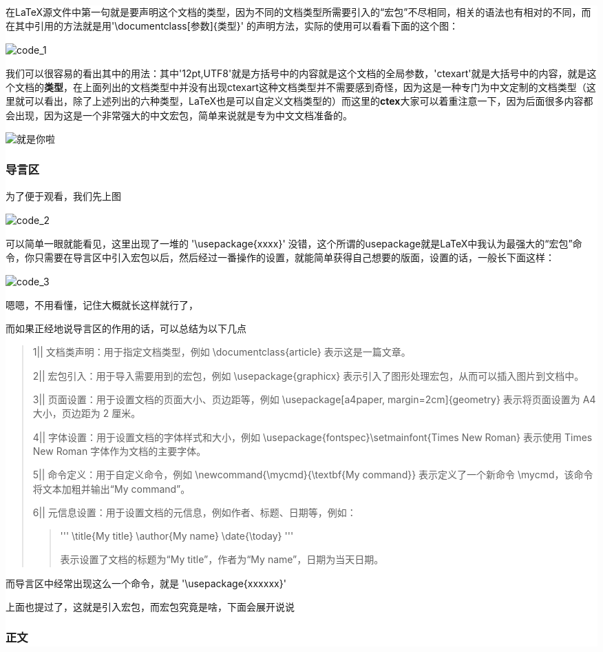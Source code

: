 在LaTeX源文件中第一句就是要声明这个文档的类型，因为不同的文档类型所需要引入的“宏包”不尽相同，相关的语法也有相对的不同，而在其中引用的方法就是用'\documentclass[参数]{类型}' 的声明方法，实际的使用可以看看下面的这个图：

![code_1](https://pic8.58cdn.com.cn/nowater/webim/big/n_v21073d8bd439d400a872ddf92d0c116b4.png "code_1")

我们可以很容易的看出其中的用法：其中'12pt,UTF8'就是方括号中的内容就是这个文档的全局参数，'ctexart'就是大括号中的内容，就是这个文档的**类型**，在上面列出的文档类型中并没有出现ctexart这种文档类型并不需要感到奇怪，因为这是一种专门为中文定制的文档类型（这里就可以看出，除了上述列出的六种类型，LaTeX也是可以自定义文档类型的）而这里的**ctex**大家可以着重注意一下，因为后面很多内容都会出现，因为这是一个非常强大的中文宏包，简单来说就是专为中文文档准备的。

![就是你啦](https://th.bing.com/th/id/R.8a2ff8e33acbf0272c1050066e2b6323?rik=7d96yF4tBPzOsA&riu=http%3a%2f%2fimg2.biaoqingjia.com%2fbiaoqing%2f201607%2fd7d18683d621fbca464ca0815d2ce109.gif&ehk=o7PXeMI00Qnp4Q50%2fumUBAmFD5O6RJsHS9zlYCHTFqU%3d&risl=&pid=ImgRaw&r=0 "就是你啦")

### 导言区

为了便于观看，我们先上图

![code_2](https://pic4.58cdn.com.cn/nowater/webim/big/n_v2ebd40cd983bf40c380b0404f29d98aa2.png "code_2")

可以简单一眼就能看见，这里出现了一堆的 '\usepackage{xxxx}' 没错，这个所谓的usepackage就是LaTeX中我认为最强大的“宏包”命令，你只需要在导言区中引入宏包以后，然后经过一番操作的设置，就能简单获得自己想要的版面，设置的话，一般长下面这样：

![code_3](https://pic6.58cdn.com.cn/nowater/webim/big/n_v293703c574df2443f80f9854839fff0e1.png "code_3")

嗯嗯，不用看懂，记住大概就长这样就行了，

而如果正经地说导言区的作用的话，可以总结为以下几点

>1|| 文档类声明：用于指定文档类型，例如 \documentclass{article} 表示这是一篇文章。
>
>2|| 宏包引入：用于导入需要用到的宏包，例如 \usepackage{graphicx} 表示引入了图形处理宏包，从而可以插入图片到文档中。
>
>3|| 页面设置：用于设置文档的页面大小、页边距等，例如 \usepackage[a4paper, margin=2cm]{geometry} 表示将页面设置为 A4 大小，页边距为 2 厘米。
>
>4|| 字体设置：用于设置文档的字体样式和大小，例如 \usepackage{fontspec}\setmainfont{Times New Roman} 表示使用 Times New Roman 字体作为文档的主要字体。
>
>5|| 命令定义：用于自定义命令，例如 \newcommand{\mycmd}{\textbf{My command}} 表示定义了一个新命令 \mycmd，该命令将文本加粗并输出“My command”。
>
>6|| 元信息设置：用于设置文档的元信息，例如作者、标题、日期等，例如：
>
>>'''
>>\title{My title}
>>\author{My name}
>>\date{\today}
>>'''
>>
>>表示设置了文档的标题为“My title”，作者为“My name”，日期为当天日期。

而导言区中经常出现这么一个命令，就是 '\usepackage{xxxxxx}'

上面也提过了，这就是引入宏包，而宏包究竟是啥，下面会展开说说

### 正文


  [//]: // (作者：JinyuLi)
  [//]: // (日期：2023.03.07)
  [//]: // (内容：LaTeX源文档结构及通用手法)
